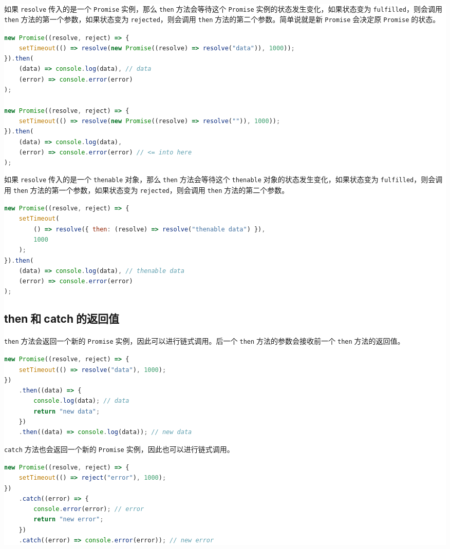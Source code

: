 如果 `resolve` 传入的是一个 `Promise` 实例，那么 `then` 方法会等待这个 `Promise` 实例的状态发生变化，如果状态变为 `fulfilled`，则会调用 `then` 方法的第一个参数，如果状态变为 `rejected`，则会调用 `then` 方法的第二个参数。简单说就是新 `Promise` 会决定原 `Promise` 的状态。

```javascript
new Promise((resolve, reject) => {
    setTimeout(() => resolve(new Promise((resolve) => resolve("data")), 1000));
}).then(
    (data) => console.log(data), // data
    (error) => console.error(error)
);

new Promise((resolve, reject) => {
    setTimeout(() => resolve(new Promise((resolve) => resolve("")), 1000));
}).then(
    (data) => console.log(data),
    (error) => console.error(error) // <= into here
);
```

如果 `resolve` 传入的是一个 `thenable` 对象，那么 `then` 方法会等待这个 `thenable` 对象的状态发生变化，如果状态变为 `fulfilled`，则会调用 `then` 方法的第一个参数，如果状态变为 `rejected`，则会调用 `then` 方法的第二个参数。

```javascript
new Promise((resolve, reject) => {
    setTimeout(
        () => resolve({ then: (resolve) => resolve("thenable data") }),
        1000
    );
}).then(
    (data) => console.log(data), // thenable data
    (error) => console.error(error)
);
```

## then 和 catch 的返回值

`then` 方法会返回一个新的 `Promise` 实例，因此可以进行链式调用。后一个 `then` 方法的参数会接收前一个 `then` 方法的返回值。

```javascript
new Promise((resolve, reject) => {
    setTimeout(() => resolve("data"), 1000);
})
    .then((data) => {
        console.log(data); // data
        return "new data";
    })
    .then((data) => console.log(data)); // new data
```

`catch` 方法也会返回一个新的 `Promise` 实例，因此也可以进行链式调用。

```javascript
new Promise((resolve, reject) => {
    setTimeout(() => reject("error"), 1000);
})
    .catch((error) => {
        console.error(error); // error
        return "new error";
    })
    .catch((error) => console.error(error)); // new error
```
